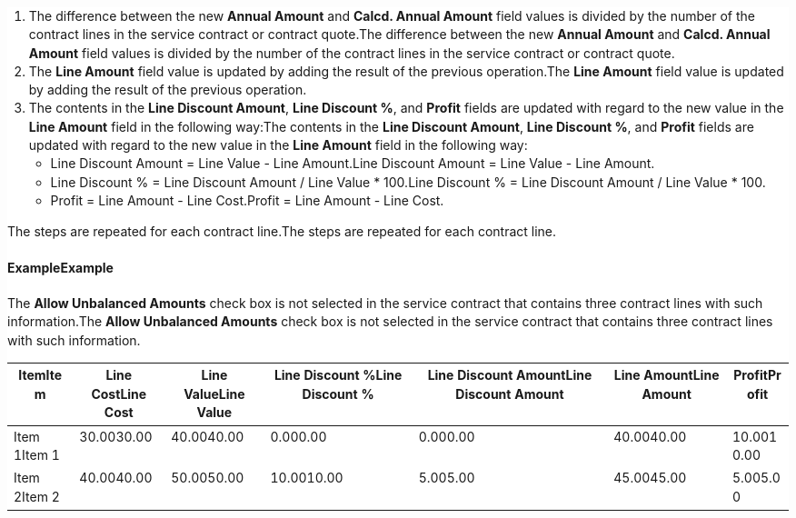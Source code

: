 1. <span data-ttu-id="0a4c0-126">The difference between the new **Annual Amount** and **Calcd. Annual Amount** field values is divided by the number of the contract lines in the service contract or contract quote.</span><span class="sxs-lookup"><span data-stu-id="0a4c0-126">The difference between the new **Annual Amount** and **Calcd. Annual Amount** field values is divided by the number of the contract lines in the service contract or contract quote.</span></span>  
2. <span data-ttu-id="0a4c0-127">The **Line Amount** field value is updated by adding the result of the previous operation.</span><span class="sxs-lookup"><span data-stu-id="0a4c0-127">The **Line Amount** field value is updated by adding the result of the previous operation.</span></span>  
3. <span data-ttu-id="0a4c0-128">The contents in the **Line Discount Amount**, **Line Discount %**, and **Profit** fields are updated with regard to the new value in the **Line Amount** field in the following way:</span><span class="sxs-lookup"><span data-stu-id="0a4c0-128">The contents in the **Line Discount Amount**, **Line Discount %**, and **Profit** fields are updated with regard to the new value in the **Line Amount** field in the following way:</span></span>   
    * <span data-ttu-id="0a4c0-129">Line Discount Amount = Line Value - Line Amount.</span><span class="sxs-lookup"><span data-stu-id="0a4c0-129">Line Discount Amount = Line Value - Line Amount.</span></span>  
    * <span data-ttu-id="0a4c0-130">Line Discount % = Line Discount Amount / Line Value \* 100.</span><span class="sxs-lookup"><span data-stu-id="0a4c0-130">Line Discount % = Line Discount Amount / Line Value \* 100.</span></span>  
    * <span data-ttu-id="0a4c0-131">Profit = Line Amount - Line Cost.</span><span class="sxs-lookup"><span data-stu-id="0a4c0-131">Profit = Line Amount - Line Cost.</span></span>  

 <span data-ttu-id="0a4c0-132">The steps are repeated for each contract line.</span><span class="sxs-lookup"><span data-stu-id="0a4c0-132">The steps are repeated for each contract line.</span></span>  

#### <a name="example"></a><span data-ttu-id="0a4c0-133">Example</span><span class="sxs-lookup"><span data-stu-id="0a4c0-133">Example</span></span>  
<span data-ttu-id="0a4c0-134">The **Allow Unbalanced Amounts** check box is not selected in the service contract that contains three contract lines with such information.</span><span class="sxs-lookup"><span data-stu-id="0a4c0-134">The **Allow Unbalanced Amounts** check box is not selected in the service contract that contains three contract lines with such information.</span></span>  

|<span data-ttu-id="0a4c0-135">Item</span><span class="sxs-lookup"><span data-stu-id="0a4c0-135">Item</span></span>|<span data-ttu-id="0a4c0-136">Line Cost</span><span class="sxs-lookup"><span data-stu-id="0a4c0-136">Line Cost</span></span>|<span data-ttu-id="0a4c0-137">Line Value</span><span class="sxs-lookup"><span data-stu-id="0a4c0-137">Line Value</span></span>|<span data-ttu-id="0a4c0-138">Line Discount %</span><span class="sxs-lookup"><span data-stu-id="0a4c0-138">Line Discount %</span></span>|<span data-ttu-id="0a4c0-139">Line Discount Amount</span><span class="sxs-lookup"><span data-stu-id="0a4c0-139">Line Discount Amount</span></span>|<span data-ttu-id="0a4c0-140">Line Amount</span><span class="sxs-lookup"><span data-stu-id="0a4c0-140">Line Amount</span></span>|<span data-ttu-id="0a4c0-141">Profit</span><span class="sxs-lookup"><span data-stu-id="0a4c0-141">Profit</span></span>|  
|----------|---------------|----------------|---------------------|--------------------------|-----------------|------------|  
|<span data-ttu-id="0a4c0-142">Item 1</span><span class="sxs-lookup"><span data-stu-id="0a4c0-142">Item 1</span></span>|<span data-ttu-id="0a4c0-143">30.00</span><span class="sxs-lookup"><span data-stu-id="0a4c0-143">30.00</span></span>|<span data-ttu-id="0a4c0-144">40.00</span><span class="sxs-lookup"><span data-stu-id="0a4c0-144">40.00</span></span>|<span data-ttu-id="0a4c0-145">0.00</span><span class="sxs-lookup"><span data-stu-id="0a4c0-145">0.00</span></span>|<span data-ttu-id="0a4c0-146">0.00</span><span class="sxs-lookup"><span data-stu-id="0a4c0-146">0.00</span></span>|<span data-ttu-id="0a4c0-147">40.00</span><span class="sxs-lookup"><span data-stu-id="0a4c0-147">40.00</span></span>|<span data-ttu-id="0a4c0-148">10.00</span><span class="sxs-lookup"><span data-stu-id="0a4c0-148">10.00</span></span>|  
|<span data-ttu-id="0a4c0-149">Item 2</span><span class="sxs-lookup"><span data-stu-id="0a4c0-149">Item 2</span></span>|<span data-ttu-id="0a4c0-150">40.00</span><span class="sxs-lookup"><span data-stu-id="0a4c0-150">40.00</span></span>|<span data-ttu-id="0a4c0-151">50.00</span><span class="sxs-lookup"><span data-stu-id="0a4c0-151">50.00</span></span>|<span data-ttu-id="0a4c0-152">10.00</span><span class="sxs-lookup"><span data-stu-id="0a4c0-152">10.00</span></span>|<span data-ttu-id="0a4c0-153">5.00</span><span class="sxs-lookup"><span data-stu-id="0a4c0-153">5.00</span></span>|<span data-ttu-id="0a4c0-154">45.00</span><span class="sxs-lookup"><span data-stu-id="0a4c0-154">45.00</span></span>|<span data-ttu-id="0a4c0-155">5.00</span><span class="sxs-lookup"><span data-stu-id="0a4c0-155">5.00</span></span>|  